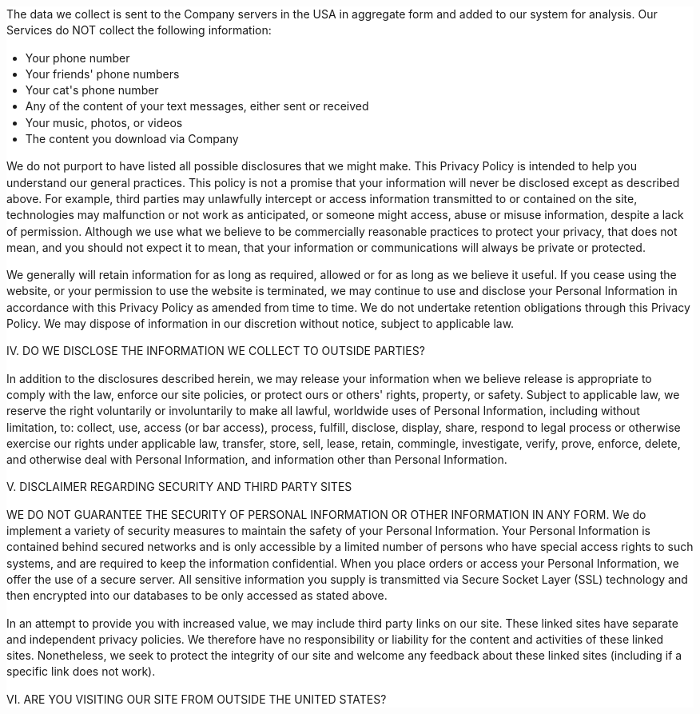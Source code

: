 The data we collect is sent to the Company servers in the USA in aggregate form and added to our system for analysis. Our Services do NOT collect the following information:

  * Your phone number
  * Your friends' phone numbers
  * Your cat's phone number
  * Any of the content of your text messages, either sent or received
  * Your music, photos, or videos
  * The content you download via Company



We do not purport to have listed all possible disclosures that we might make. This Privacy Policy is intended to help you understand our general practices. This policy is not a promise that your information will never be disclosed except as described above. For example, third parties may unlawfully intercept or access information transmitted to or contained on the site, technologies may malfunction or not work as anticipated, or someone might access, abuse or misuse information, despite a lack of permission. Although we use what we believe to be commercially reasonable practices to protect your privacy, that does not mean, and you should not expect it to mean, that your information or communications will always be private or protected.

We generally will retain information for as long as required, allowed or for as long as we believe it useful. If you cease using the website, or your permission to use the website is terminated, we may continue to use and disclose your Personal Information in accordance with this Privacy Policy as amended from time to time. We do not undertake retention obligations through this Privacy Policy. We may dispose of information in our discretion without notice, subject to applicable law.

IV. DO WE DISCLOSE THE INFORMATION WE COLLECT TO OUTSIDE PARTIES?

In addition to the disclosures described herein, we may release your information when we believe release is appropriate to comply with the law, enforce our site policies, or protect ours or others' rights, property, or safety. Subject to applicable law, we reserve the right voluntarily or involuntarily to make all lawful, worldwide uses of Personal Information, including without limitation, to: collect, use, access (or bar access), process, fulfill, disclose, display, share, respond to legal process or otherwise exercise our rights under applicable law, transfer, store, sell, lease, retain, commingle, investigate, verify, prove, enforce, delete, and otherwise deal with Personal Information, and information other than Personal Information.

V. DISCLAIMER REGARDING SECURITY AND THIRD PARTY SITES

WE DO NOT GUARANTEE THE SECURITY OF PERSONAL INFORMATION OR OTHER INFORMATION IN ANY FORM. We do implement a variety of security measures to maintain the safety of your Personal Information. Your Personal Information is contained behind secured networks and is only accessible by a limited number of persons who have special access rights to such systems, and are required to keep the information confidential. When you place orders or access your Personal Information, we offer the use of a secure server. All sensitive information you supply is transmitted via Secure Socket Layer (SSL) technology and then encrypted into our databases to be only accessed as stated above.

In an attempt to provide you with increased value, we may include third party links on our site. These linked sites have separate and independent privacy policies. We therefore have no responsibility or liability for the content and activities of these linked sites. Nonetheless, we seek to protect the integrity of our site and welcome any feedback about these linked sites (including if a specific link does not work).

VI. ARE YOU VISITING OUR SITE FROM OUTSIDE THE UNITED STATES?

